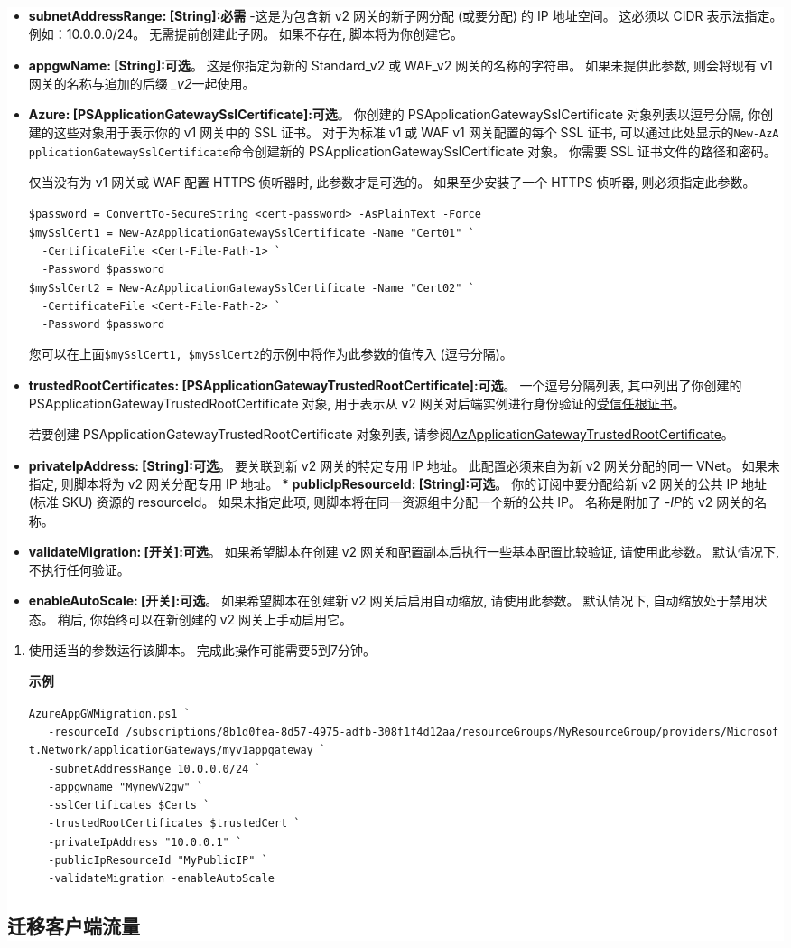    * **subnetAddressRange: [String]:必需** -这是为包含新 v2 网关的新子网分配 (或要分配) 的 IP 地址空间。 这必须以 CIDR 表示法指定。 例如：10.0.0.0/24。 无需提前创建此子网。 如果不存在, 脚本将为你创建它。
   * **appgwName: [String]:可选**。 这是你指定为新的 Standard_v2 或 WAF_v2 网关的名称的字符串。 如果未提供此参数, 则会将现有 v1 网关的名称与追加的后缀 *_v2*一起使用。
   * **Azure: [PSApplicationGatewaySslCertificate]:可选**。  你创建的 PSApplicationGatewaySslCertificate 对象列表以逗号分隔, 你创建的这些对象用于表示你的 v1 网关中的 SSL 证书。 对于为标准 v1 或 WAF v1 网关配置的每个 SSL 证书, 可以通过此处显示的`New-AzApplicationGatewaySslCertificate`命令创建新的 PSApplicationGatewaySslCertificate 对象。 你需要 SSL 证书文件的路径和密码。

       仅当没有为 v1 网关或 WAF 配置 HTTPS 侦听器时, 此参数才是可选的。 如果至少安装了一个 HTTPS 侦听器, 则必须指定此参数。

      ```azurepowershell  
      $password = ConvertTo-SecureString <cert-password> -AsPlainText -Force
      $mySslCert1 = New-AzApplicationGatewaySslCertificate -Name "Cert01" `
        -CertificateFile <Cert-File-Path-1> `
        -Password $password 
      $mySslCert2 = New-AzApplicationGatewaySslCertificate -Name "Cert02" `
        -CertificateFile <Cert-File-Path-2> `
        -Password $password
      ```

      您可以在上面`$mySslCert1, $mySslCert2`的示例中将作为此参数的值传入 (逗号分隔)。
   * **trustedRootCertificates: [PSApplicationGatewayTrustedRootCertificate]:可选**。 一个逗号分隔列表, 其中列出了你创建的 PSApplicationGatewayTrustedRootCertificate 对象, 用于表示从 v2 网关对后端实例进行身份验证的[受信任根证书](ssl-overview.md)。  

      若要创建 PSApplicationGatewayTrustedRootCertificate 对象列表, 请参阅[AzApplicationGatewayTrustedRootCertificate](https://docs.microsoft.com/powershell/module/Az.Network/New-AzApplicationGatewayTrustedRootCertificate?view=azps-2.1.0&viewFallbackFrom=azps-2.0.0)。
   * **privateIpAddress: [String]:可选**。 要关联到新 v2 网关的特定专用 IP 地址。  此配置必须来自为新 v2 网关分配的同一 VNet。 如果未指定, 则脚本将为 v2 网关分配专用 IP 地址。
    * **publicIpResourceId: [String]:可选**。 你的订阅中要分配给新 v2 网关的公共 IP 地址 (标准 SKU) 资源的 resourceId。 如果未指定此项, 则脚本将在同一资源组中分配一个新的公共 IP。 名称是附加了 *-IP*的 v2 网关的名称。
   * **validateMigration: [开关]:可选**。 如果希望脚本在创建 v2 网关和配置副本后执行一些基本配置比较验证, 请使用此参数。 默认情况下, 不执行任何验证。
   * **enableAutoScale: [开关]:可选**。 如果希望脚本在创建新 v2 网关后启用自动缩放, 请使用此参数。 默认情况下, 自动缩放处于禁用状态。 稍后, 你始终可以在新创建的 v2 网关上手动启用它。

1. 使用适当的参数运行该脚本。 完成此操作可能需要5到7分钟。

    **示例**

   ```azurepowershell
   AzureAppGWMigration.ps1 `
      -resourceId /subscriptions/8b1d0fea-8d57-4975-adfb-308f1f4d12aa/resourceGroups/MyResourceGroup/providers/Microsoft.Network/applicationGateways/myv1appgateway `
      -subnetAddressRange 10.0.0.0/24 `
      -appgwname "MynewV2gw" `
      -sslCertificates $Certs `
      -trustedRootCertificates $trustedCert `
      -privateIpAddress "10.0.0.1" `
      -publicIpResourceId "MyPublicIP" `
      -validateMigration -enableAutoScale
   ```

## <a name="migrate-client-traffic"></a>迁移客户端流量
